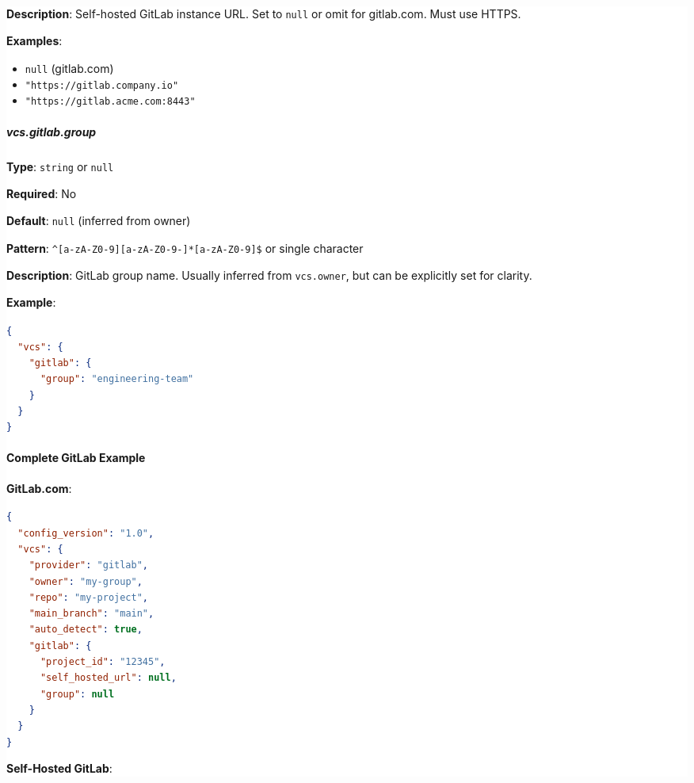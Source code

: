 **Description**: Self-hosted GitLab instance URL. Set to `null` or omit for gitlab.com. Must use HTTPS.

**Examples**:

- `null` (gitlab.com)
- `"https://gitlab.company.io"`
- `"https://gitlab.acme.com:8443"`

##### vcs.gitlab.group

**Type**: `string` or `null`

**Required**: No

**Default**: `null` (inferred from owner)

**Pattern**: `^[a-zA-Z0-9][a-zA-Z0-9-]*[a-zA-Z0-9]$` or single character

**Description**: GitLab group name. Usually inferred from `vcs.owner`, but can be explicitly set for clarity.

**Example**:

```json
{
  "vcs": {
    "gitlab": {
      "group": "engineering-team"
    }
  }
}
```

#### Complete GitLab Example

**GitLab.com**:

```json
{
  "config_version": "1.0",
  "vcs": {
    "provider": "gitlab",
    "owner": "my-group",
    "repo": "my-project",
    "main_branch": "main",
    "auto_detect": true,
    "gitlab": {
      "project_id": "12345",
      "self_hosted_url": null,
      "group": null
    }
  }
}
```

**Self-Hosted GitLab**:
